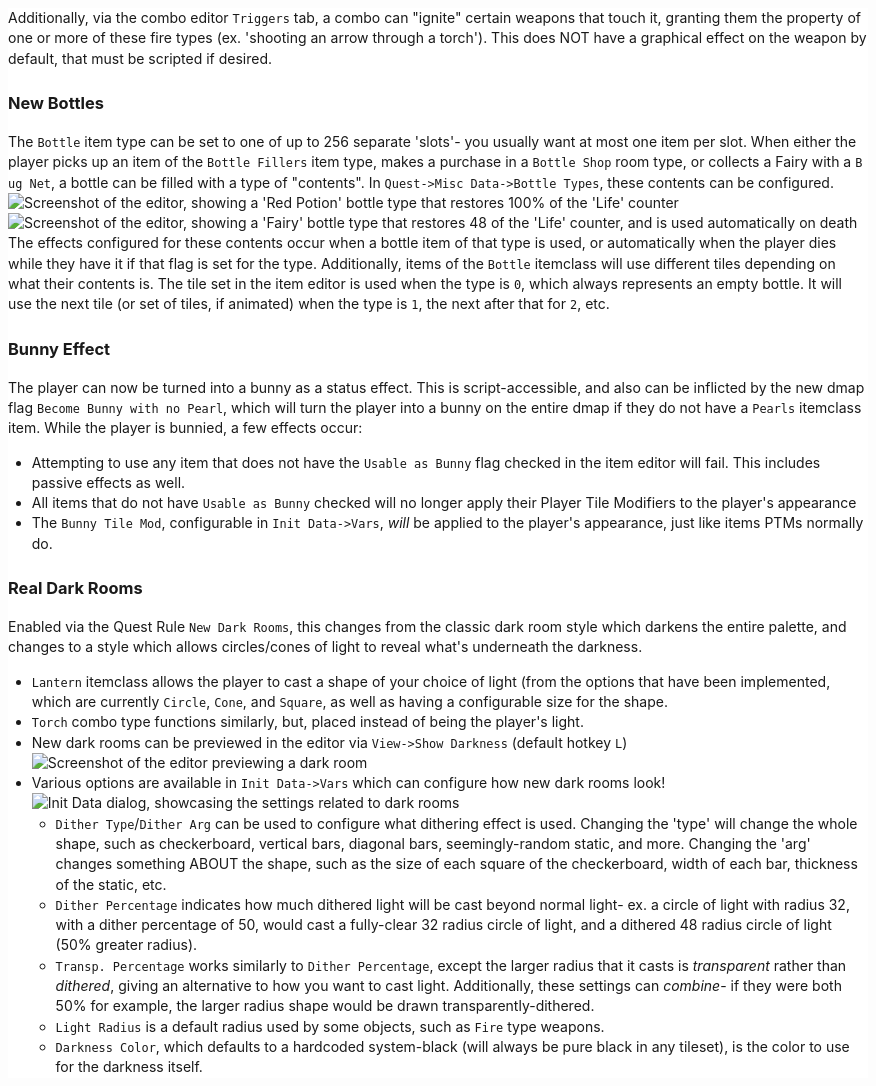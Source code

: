 Additionally, via the combo editor `Triggers` tab, a combo can "ignite" certain weapons that touch it, granting them the property of one or more of these fire types (ex. 'shooting an arrow through a torch'). This does NOT have a graphical effect on the weapon by default, that must be scripted if desired.

### New Bottles
The `Bottle` item type can be set to one of up to 256 separate 'slots'- you usually want at most one item per slot. When either the player picks up an item of the `Bottle Fillers` item type, makes a purchase in a `Bottle Shop` room type, or collects a Fairy with a `Bug Net`, a bottle can be filled with a type of "contents". In `Quest->Misc Data->Bottle Types`, these contents can be configured.<br/><img src="https://cdn.discordapp.com/attachments/1162478250208022679/1162809697905160372/bottletype1.png?ex=653d49eb&is=652ad4eb&hm=315a0d6913a16918137606a995935ef977b836d713422704b1dd00e6127bd437&" alt="Screenshot of the editor, showing a 'Red Potion' bottle type that restores 100% of the 'Life' counter" width="50%" height="50%"/><img src="https://cdn.discordapp.com/attachments/1162478250208022679/1162809698219720857/bottletype2.png?ex=653d49ec&is=652ad4ec&hm=d50a71f50b6ca2af1293358fe2ecc7417b147d65678161a3e35ccebca5fcf9c4&" alt="Screenshot of the editor, showing a 'Fairy' bottle type that restores 48 of the 'Life' counter, and is used automatically on death" width="50%" height="50%"/>
The effects configured for these contents occur when a bottle item of that type is used, or automatically when the player dies while they have it if that flag is set for the type. Additionally, items of the `Bottle` itemclass will use different tiles depending on what their contents is. The tile set in the item editor is used when the type is `0`, which always represents an empty bottle. It will use the next tile (or set of tiles, if animated) when the type is `1`, the next after that for `2`, etc.

### Bunny Effect
The player can now be turned into a bunny as a status effect. This is script-accessible, and also can be inflicted by the new dmap flag `Become Bunny with no Pearl`, which will turn the player into a bunny on the entire dmap if they do not have a `Pearls` itemclass item. While the player is bunnied, a few effects occur:
* Attempting to use any item that does not have the `Usable as Bunny` flag checked in the item editor will fail. This includes passive effects as well.
* All items that do not have `Usable as Bunny` checked will no longer apply their Player Tile Modifiers to the player's appearance
* The `Bunny Tile Mod`, configurable in `Init Data->Vars`, *will* be applied to the player's appearance, just like items PTMs normally do.

### Real Dark Rooms
Enabled via the Quest Rule `New Dark Rooms`, this changes from the classic dark room style which darkens the entire palette, and changes to a style which allows circles/cones of light to reveal what's underneath the darkness.
* `Lantern` itemclass allows the player to cast a shape of your choice of light (from the options that have been implemented, which are currently `Circle`, `Cone`, and `Square`, as well as having a configurable size for the shape.
* `Torch` combo type functions similarly, but, placed instead of being the player's light.
* New dark rooms can be previewed in the editor via `View->Show Darkness` (default hotkey `L`)<br/><img src="https://cdn.discordapp.com/attachments/1162478250208022679/1162503653563830402/image.png?ex=653c2ce5&is=6529b7e5&hm=de37cdbcbd1200bd1ca77ea49597e5a24692a5274c03862f0a6869f3f68f209d&" alt="Screenshot of the editor previewing a dark room" width="50%" height="50%"/>
* Various options are available in `Init Data->Vars` which can configure how new dark rooms look!<br/><img src = "https://cdn.discordapp.com/attachments/1162478250208022679/1162504184839540857/dark_initdata.png?ex=653c2d63&is=6529b863&hm=4da08e1db0abe4c344eb8517c1ce04bec5c514ed32fe4b749f79fc2c43e919d6&" alt="Init Data dialog, showcasing the settings related to dark rooms"/>
  * `Dither Type`/`Dither Arg` can be used to configure what dithering effect is used. Changing the 'type' will change the whole shape, such as checkerboard, vertical bars, diagonal bars, seemingly-random static, and more. Changing the 'arg' changes something ABOUT the shape, such as the size of each square of the checkerboard, width of each bar, thickness of the static, etc.
  * `Dither Percentage` indicates how much dithered light will be cast beyond normal light- ex. a circle of light with radius 32, with a dither percentage of 50, would cast a fully-clear 32 radius circle of light, and a dithered 48 radius circle of light (50% greater radius).
  * `Transp. Percentage` works similarly to `Dither Percentage`, except the larger radius that it casts is *transparent* rather than *dithered*, giving an alternative to how you want to cast light. Additionally, these settings can *combine*- if they were both 50% for example, the larger radius shape would be drawn transparently-dithered.
  * `Light Radius` is a default radius used by some objects, such as `Fire` type weapons.
  * `Darkness Color`, which defaults to a hardcoded system-black (will always be pure black in any tileset), is the color to use for the darkness itself.
